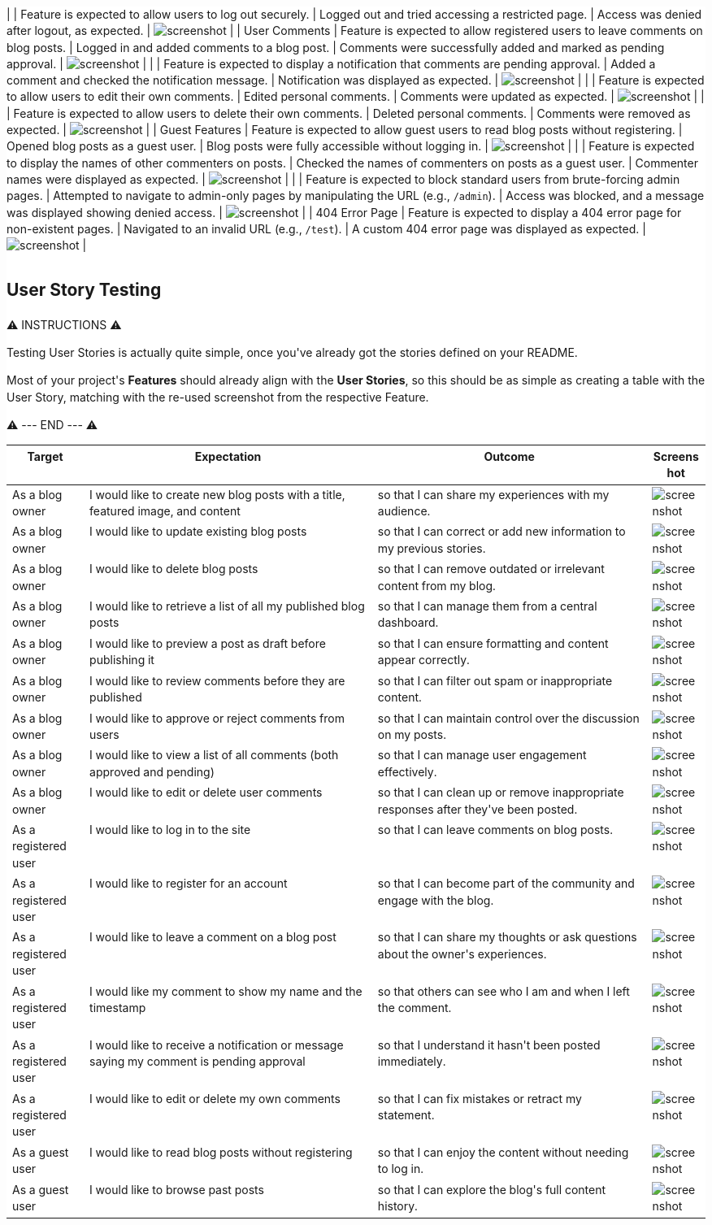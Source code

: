 | | Feature is expected to allow users to log out securely. | Logged out and tried accessing a restricted page. | Access was denied after logout, as expected. | ![screenshot](documentation/defensive/logout.png) |
| User Comments | Feature is expected to allow registered users to leave comments on blog posts. | Logged in and added comments to a blog post. | Comments were successfully added and marked as pending approval. | ![screenshot](documentation/defensive/add-comment.png) |
| | Feature is expected to display a notification that comments are pending approval. | Added a comment and checked the notification message. | Notification was displayed as expected. | ![screenshot](documentation/defensive/pending-approval.png) |
| | Feature is expected to allow users to edit their own comments. | Edited personal comments. | Comments were updated as expected. | ![screenshot](documentation/defensive/edit-user-comments.png) |
| | Feature is expected to allow users to delete their own comments. | Deleted personal comments. | Comments were removed as expected. | ![screenshot](documentation/defensive/delete-user-comments.png) |
| Guest Features | Feature is expected to allow guest users to read blog posts without registering. | Opened blog posts as a guest user. | Blog posts were fully accessible without logging in. | ![screenshot](documentation/defensive/view-posts-guest.png) |
| | Feature is expected to display the names of other commenters on posts. | Checked the names of commenters on posts as a guest user. | Commenter names were displayed as expected. | ![screenshot](documentation/defensive/commenter-names.png) |
| | Feature is expected to block standard users from brute-forcing admin pages. | Attempted to navigate to admin-only pages by manipulating the URL (e.g., `/admin`). | Access was blocked, and a message was displayed showing denied access. | ![screenshot](documentation/defensive/brute-force.png) |
| 404 Error Page | Feature is expected to display a 404 error page for non-existent pages. | Navigated to an invalid URL (e.g., `/test`). | A custom 404 error page was displayed as expected. | ![screenshot](documentation/defensive/404.png) |

## User Story Testing

⚠️ INSTRUCTIONS ⚠️

Testing User Stories is actually quite simple, once you've already got the stories defined on your README.

Most of your project's **Features** should already align with the **User Stories**, so this should be as simple as creating a table with the User Story, matching with the re-used screenshot from the respective Feature.

⚠️ --- END --- ⚠️

| Target | Expectation | Outcome | Screenshot |
| --- | --- | --- | --- |
| As a blog owner | I would like to create new blog posts with a title, featured image, and content | so that I can share my experiences with my audience. | ![screenshot](documentation/features/feature01.png) |
| As a blog owner | I would like to update existing blog posts | so that I can correct or add new information to my previous stories. | ![screenshot](documentation/features/feature02.png) |
| As a blog owner | I would like to delete blog posts | so that I can remove outdated or irrelevant content from my blog. | ![screenshot](documentation/features/feature03.png) |
| As a blog owner | I would like to retrieve a list of all my published blog posts | so that I can manage them from a central dashboard. | ![screenshot](documentation/features/feature04.png) |
| As a blog owner | I would like to preview a post as draft before publishing it | so that I can ensure formatting and content appear correctly. | ![screenshot](documentation/features/feature05.png) |
| As a blog owner | I would like to review comments before they are published | so that I can filter out spam or inappropriate content. | ![screenshot](documentation/features/feature06.png) |
| As a blog owner | I would like to approve or reject comments from users | so that I can maintain control over the discussion on my posts. | ![screenshot](documentation/features/feature07.png) |
| As a blog owner | I would like to view a list of all comments (both approved and pending) | so that I can manage user engagement effectively. | ![screenshot](documentation/features/feature08.png) |
| As a blog owner | I would like to edit or delete user comments | so that I can clean up or remove inappropriate responses after they've been posted. | ![screenshot](documentation/features/feature09.png) |
| As a registered user | I would like to log in to the site | so that I can leave comments on blog posts. | ![screenshot](documentation/features/feature10.png) |
| As a registered user | I would like to register for an account | so that I can become part of the community and engage with the blog. | ![screenshot](documentation/features/feature11.png) |
| As a registered user | I would like to leave a comment on a blog post | so that I can share my thoughts or ask questions about the owner's experiences. | ![screenshot](documentation/features/feature12.png) |
| As a registered user | I would like my comment to show my name and the timestamp | so that others can see who I am and when I left the comment. | ![screenshot](documentation/features/feature13.png) |
| As a registered user | I would like to receive a notification or message saying my comment is pending approval | so that I understand it hasn't been posted immediately. | ![screenshot](documentation/features/feature14.png) |
| As a registered user | I would like to edit or delete my own comments | so that I can fix mistakes or retract my statement. | ![screenshot](documentation/features/feature15.png) |
| As a guest user | I would like to read blog posts without registering | so that I can enjoy the content without needing to log in. | ![screenshot](documentation/features/feature16.png) |
| As a guest user | I would like to browse past posts | so that I can explore the blog's full content history. | ![screenshot](documentation/features/feature17.png) |